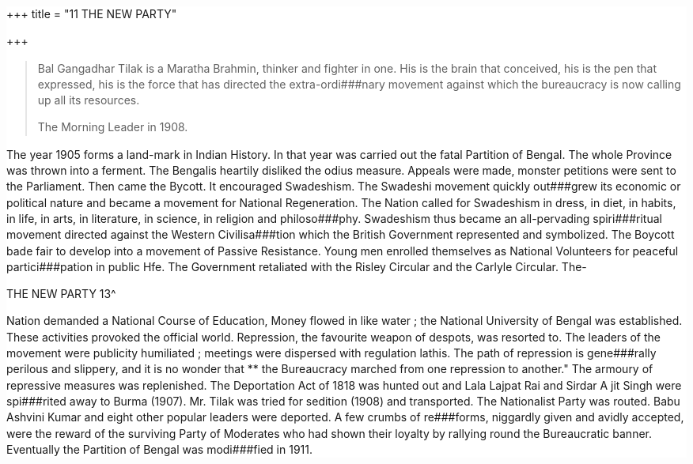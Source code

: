 +++
title = "11 THE NEW PARTY"

+++

> Bal Gangadhar Tilak is a Maratha Brahmin, thinker and 
fighter in one. His is the brain that conceived, his is the pen 
that expressed, his is the force that has directed the extra-ordi###nary movement against which the bureaucracy is now calling 
up all its resources. 
>
> The Morning Leader in 1908. 

The year 1905 forms a land-mark in Indian History. 
In that year was carried out the fatal Partition of 
Bengal. The whole Province was thrown into a ferment. The Bengalis heartily disliked the odius measure. 
Appeals were made, monster petitions were sent to the 
Parliament. Then came the Bycott. It encouraged 
Swadeshism. The Swadeshi movement quickly out###grew its economic or political nature and became a 
movement for National Regeneration. The Nation 
called for Swadeshism in dress, in diet, in habits, in life, 
in arts, in literature, in science, in religion and philoso###phy. Swadeshism thus became an all-pervading spiri###ritual movement directed against the Western Civilisa###tion which the British Government represented and 
symbolized. The Boycott bade fair to develop into a 
movement of Passive Resistance. Young men enrolled 
themselves as National Volunteers for peaceful partici###pation in public Hfe. The Government retaliated with 
the Risley Circular and the Carlyle Circular. The- 



THE NEW PARTY 13^ 

Nation demanded a National Course of Education, 
Money flowed in like water ; the National University of 
Bengal was established. These activities provoked the 
official world. Repression, the favourite weapon of 
despots, was resorted to. The leaders of the movement 
were publicity humiliated ; meetings were dispersed 
with regulation lathis. The path of repression is gene###rally perilous and slippery, and it is no wonder that 
** the Bureaucracy marched from one repression to 
another." The armoury of repressive measures was 
replenished. The Deportation Act of 1818 was hunted 
out and Lala Lajpat Rai and Sirdar A jit Singh were spi###rited away to Burma (1907). Mr. Tilak was tried for 
sedition (1908) and transported. The Nationalist Party 
was routed. Babu Ashvini Kumar and eight other 
popular leaders were deported. A few crumbs of re###forms, niggardly given and avidly accepted, were the 
reward of the surviving Party of Moderates who had 
shown their loyalty by rallying round the Bureaucratic 
banner. Eventually the Partition of Bengal was modi###fied in 1911. 
